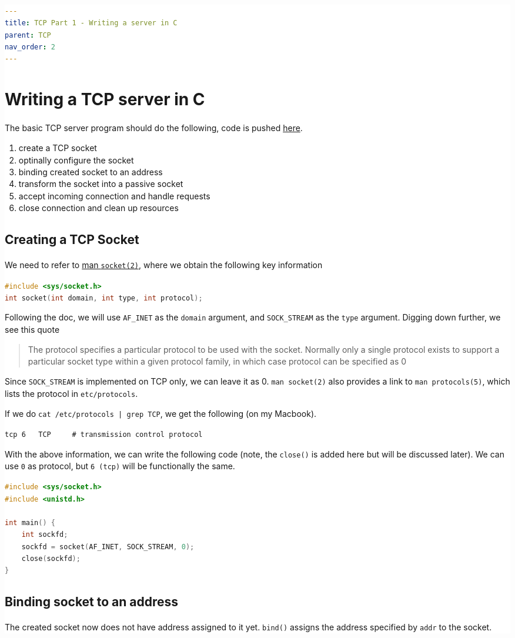 ```yaml
---
title: TCP Part 1 - Writing a server in C
parent: TCP
nav_order: 2
---
```

# Writing a TCP server in C
The basic TCP server program should do the following, code is pushed [here](https://github.com/isbobby/sockets-programming/blob/main/c/server.c).

1. create a TCP socket
2. optinally configure the socket 
3. binding created socket to an address
4. transform the socket into a passive socket 
5. accept incoming connection and handle requests
6. close connection and clean up resources

## Creating a TCP Socket
We need to refer to [man `socket(2)`](https://man7.org/linux/man-pages/man2/socket.2.html), where we obtain the following key information
```c
#include <sys/socket.h>
int socket(int domain, int type, int protocol);
```

Following the doc, we will use `AF_INET` as the `domain` argument, and `SOCK_STREAM` as the `type` argument. Digging down further, we see this quote

>  The protocol specifies a particular protocol to be used with the socket. Normally only a single protocol exists to support a particular socket type within a given protocol family, in which case protocol can be specified as 0

Since `SOCK_STREAM` is implemented on TCP only, we can leave it as 0. `man socket(2)` also provides a link to `man protocols(5)`, which lists the protocol in `etc/protocols`.

If we do `cat /etc/protocols | grep TCP`, we get the following (on my Macbook).
```
tcp	6	TCP		# transmission control protocol
```

With the above information, we can write the following code (note, the `close()` is added here but will be discussed later). We can use `0` as protocol, but `6 (tcp)` will be functionally the same.
```c
#include <sys/socket.h>
#include <unistd.h>

int main() {
    int sockfd;
    sockfd = socket(AF_INET, SOCK_STREAM, 0);
    close(sockfd);
}
```
## Binding socket to an address
The created socket now does not have address assigned to it yet. `bind()` assigns the address specified by `addr` to the socket. 
